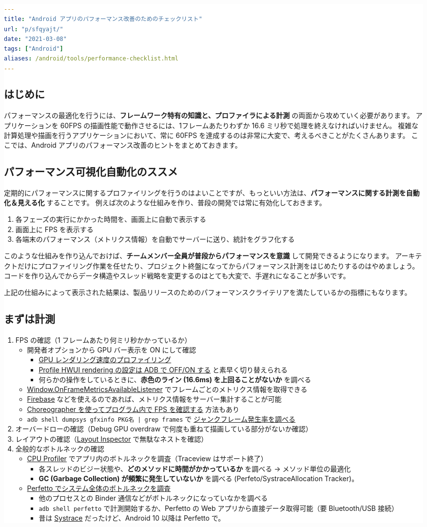```yaml
---
title: "Android アプリのパフォーマンス改善のためのチェックリスト"
url: "p/sfqyajt/"
date: "2021-03-08"
tags: ["Android"]
aliases: /android/tools/performance-checklist.html
---
```


はじめに
----

パフォーマンスの最適化を行うには、__フレームワーク特有の知識と、プロファイラによる計測__ の両面から攻めていく必要があります。
アプリケーションを 60FPS の描画性能で動作させるには、1フレームあたりわずか 16.6 ミリ秒で処理を終えなければいけません。
複雑な計算処理や描画を行うアプリケーションにおいて、常に 60FPS を達成するのは非常に大変で、考えるべきことがたくさんあります。
ここでは、Android アプリのパフォーマンス改善のヒントをまとめておきます。


パフォーマンス可視化自動化のススメ
----

定期的にパフォーマンスに関するプロファイリングを行うのはよいことですが、もっといい方法は、__パフォーマンスに関する計測を自動化＆見える化__ することです。
例えば次のような仕組みを作り、普段の開発では常に有効化しておきます。

1. 各フェーズの実行にかかった時間を、画面上に自動で表示する
2. 画面上に FPS を表示する
3. 各端末のパフォーマンス（メトリクス情報）を自動でサーバーに送り、統計をグラフ化する

このような仕組みを作り込んでおけば、__チームメンバー全員が普段からパフォーマンスを意識__ して開発できるようになります。
アーキテクトだけにプロファイリング作業を任せたり、プロジェクト終盤になってからパフォーマンス計測をはじめたりするのはやめましょう。
コードを作り込んでからデータ構造やスレッド戦略を変更するのはとても大変で、手遅れになることが多いです。

上記の仕組みによって表示された結果は、製品リリースのためのパフォーマンスクライテリアを満たしているかの指標にもなります。


まずは計測
----

1. FPS の確認（1 フレームあたり何ミリ秒かかっているか）
    - 開発者オプションから GPU バー表示を ON にして確認
        - [GPU レンダリング速度のプロファイリング](https://developer.android.com/topic/performance/rendering/inspect-gpu-rendering?hl=ja)
        - [Profile HWUI rendering の設定は ADB で OFF/ON する](/p/bn8q8o6/) と素早く切り替えられる
        - 何らかの操作をしているときに、__赤色のライン (16.6ms) を上回ることがないか__ を調べる
    - [Window.OnFrameMetricsAvailableListener](https://developer.android.com/reference/kotlin/android/view/Window.OnFrameMetricsAvailableListener?hl=ja) でフレームごとのメトリクス情報を取得できる
    - [Firebase](https://firebase.google.com/) などを使えるのであれば、メトリクス情報をサーバー集計することが可能
    - [Choreographer を使ってプログラム内で FPS を確認する](/p/imx8hr2/) 方法もあり
    - `adb shell dumpsys gfxinfo PKG名 | grep frames` で [ジャンクフレーム発生率を調べる](/p/26hr2bk/)
1. オーバードローの確認（Debug GPU overdraw で何度も重ねて描画している部分がないか確認）
1. レイアウトの確認（[Layout Inspector](https://developer.android.com/studio/debug/layout-inspector?hl=ja) で無駄なネストを確認）
1. 全般的なボトルネックの確認
    - [CPU Profiler](https://developer.android.com/studio/profile/cpu-profiler?hl=ja) でアプリ内のボトルネックを調査（Traceview はサポート終了）
        - 各スレッドのビジー状態や、__どのメソッドに時間がかかっているか__ を調べる → メソッド単位の最適化
        - __GC (Garbage Collection) が頻繁に発生していないか__ を調べる (Perfeto/SystraceAllocation Tracker)。
    - [Perfetto でシステム全体のボトルネックを調査](/p/ehu5eox/)
        - 他のプロセスとの Binder 通信などがボトルネックになっていなかを調べる
        - `adb shell perfetto` で計測開始するか、Perfetto の Web アプリから直接データ取得可能（要 Bluetooth/USB 接続）
        - 昔は [Systrace](https://developer.android.com/topic/performance/tracing/command-line?hl=ja) だったけど、Android 10 以降は Perfetto で。

